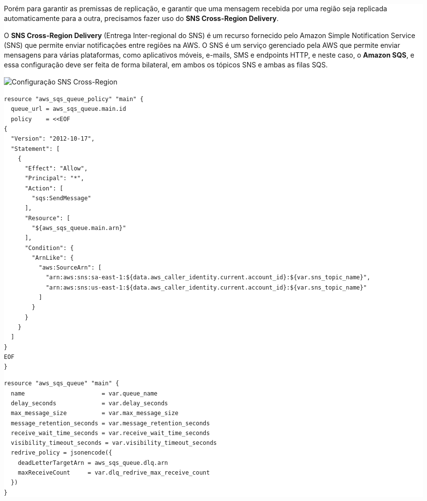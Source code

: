 Porém para garantir as premissas de replicação, e garantir que uma mensagem recebida por uma região seja replicada automaticamente para a outra, precisamos fazer uso do **SNS Cross-Region Delivery**.

O **SNS Cross-Region Delivery** (Entrega Inter-regional do SNS) é um recurso fornecido pelo Amazon Simple Notification Service (SNS) que permite enviar notificações entre regiões na AWS. O SNS é um serviço gerenciado pela AWS que permite enviar mensagens para várias plataformas, como aplicativos móveis, e-mails, SMS e endpoints HTTP, e neste caso, o **Amazon SQS**, e essa configuração deve ser feita de forma bilateral, em ambos os tópicos SNS e ambas as filas SQS.

![Configuração SNS Cross-Region](https://cdn-images-1.medium.com/max/1024/1*LjkZI8ksvjerhKYJ4v1TrA.png "Configuração SNS Cross-Region")


```hcl
resource "aws_sqs_queue_policy" "main" {
  queue_url = aws_sqs_queue.main.id
  policy    = <<EOF
{
  "Version": "2012-10-17",
  "Statement": [
    {
      "Effect": "Allow",
      "Principal": "*",
      "Action": [
        "sqs:SendMessage"
      ],
      "Resource": [
        "${aws_sqs_queue.main.arn}"
      ],
      "Condition": {
        "ArnLike": {
          "aws:SourceArn": [
            "arn:aws:sns:sa-east-1:${data.aws_caller_identity.current.account_id}:${var.sns_topic_name}",
            "arn:aws:sns:us-east-1:${data.aws_caller_identity.current.account_id}:${var.sns_topic_name}"
          ]
        }
      }
    }
  ]
}
EOF
}
```

```hcl
resource "aws_sqs_queue" "main" {
  name                      = var.queue_name
  delay_seconds             = var.delay_seconds
  max_message_size          = var.max_message_size
  message_retention_seconds = var.message_retention_seconds
  receive_wait_time_seconds = var.receive_wait_time_seconds
  visibility_timeout_seconds = var.visibility_timeout_seconds
  redrive_policy = jsonencode({
    deadLetterTargetArn = aws_sqs_queue.dlq.arn
    maxReceiveCount     = var.dlq_redrive_max_receive_count
  })
}
```
